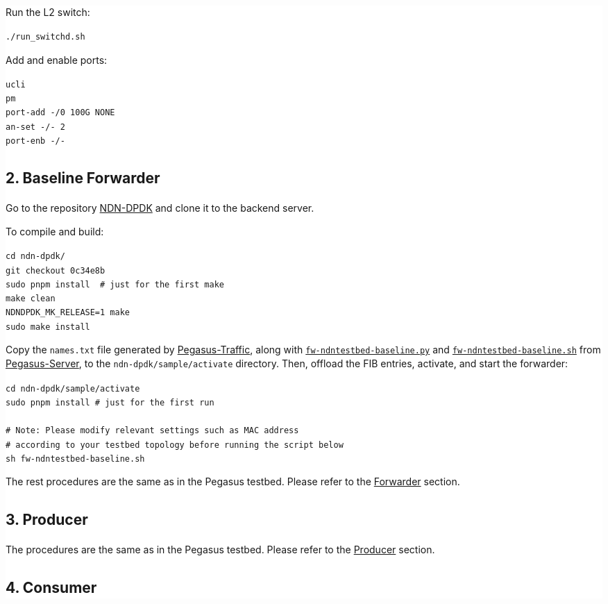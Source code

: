 Run the L2 switch:
```shell
./run_switchd.sh
```

Add and enable ports:
```shell
ucli
pm
port-add -/0 100G NONE
an-set -/- 2
port-enb -/-
```

## 2. Baseline Forwarder

Go to the repository [NDN-DPDK](https://github.com/usnistgov/ndn-dpdk) and clone it to the backend server.

To compile and build:
```shell
cd ndn-dpdk/
git checkout 0c34e8b
sudo pnpm install  # just for the first make
make clean 
NDNDPDK_MK_RELEASE=1 make 
sudo make install
```

Copy the `names.txt` file generated by [Pegasus-Traffic](#1-optimal-parsable-name-format), along with [`fw-ndntestbed-baseline.py`](https://github.com/NDN-PEGASUS/Pegasus-Server/blob/main/ndn-dpdk/sample/activate/fw-ndntestbed-baseline.py) and [`fw-ndntestbed-baseline.sh`](https://github.com/NDN-PEGASUS/Pegasus-Server/blob/main/ndn-dpdk/sample/activate/fw-ndntestbed-baseline.sh) from [Pegasus-Server](https://github.com/NDN-PEGASUS/Pegasus-Server), to the `ndn-dpdk/sample/activate` directory. Then, offload the FIB entries, activate, and start the forwarder:
```shell
cd ndn-dpdk/sample/activate
sudo pnpm install # just for the first run

# Note: Please modify relevant settings such as MAC address 
# according to your testbed topology before running the script below
sh fw-ndntestbed-baseline.sh 
```
The rest procedures are the same as in the Pegasus testbed. Please refer to the [Forwarder](#3-forwarder) section.

## 3. Producer

The procedures are the same as in the Pegasus testbed. Please refer to the [Producer](#4-producer) section.

## 4. Consumer

